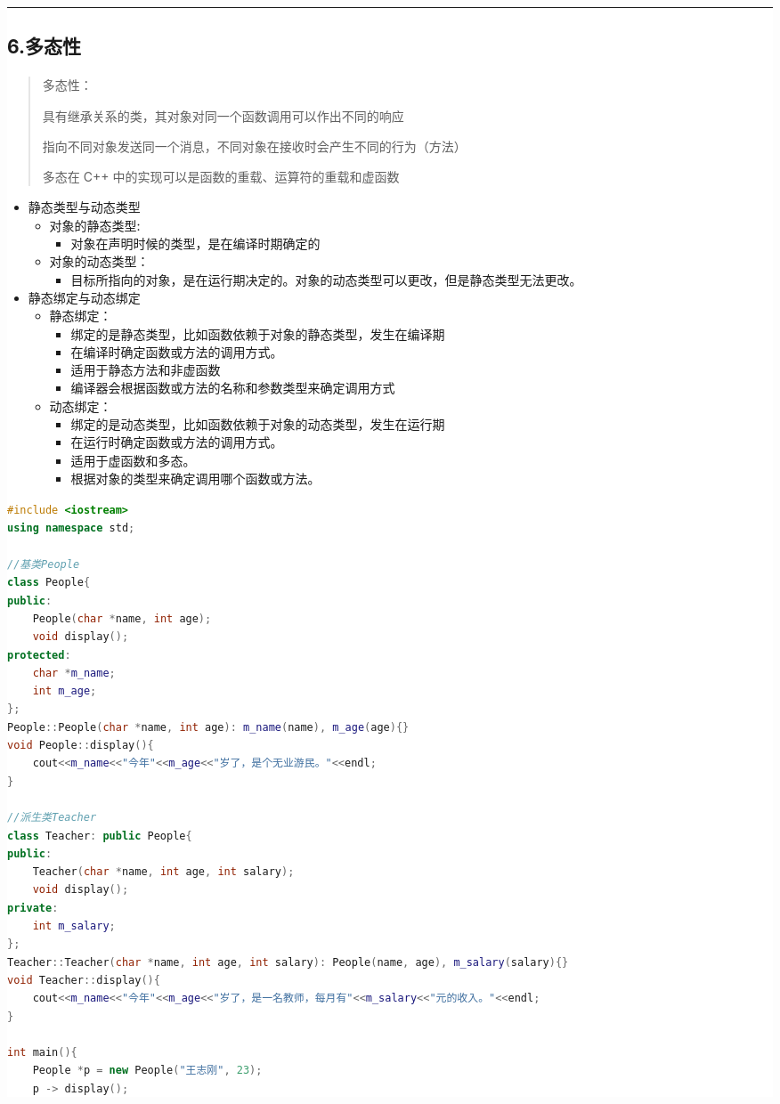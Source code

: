 

---

## 6.多态性

> 多态性：
>
> 具有继承关系的类，其对象对同一个函数调用可以作出不同的响应
>
> 指向不同对象发送同一个消息，不同对象在接收时会产生不同的行为（方法）
>
> 多态在 C++ 中的实现可以是函数的重载、运算符的重载和虚函数

* 静态类型与动态类型
  * 对象的静态类型:
    * 对象在声明时候的类型，是在编译时期确定的
  * 对象的动态类型：
    * 目标所指向的对象，是在运行期决定的。对象的动态类型可以更改，但是静态类型无法更改。
* 静态绑定与动态绑定
  * 静态绑定：
    * 绑定的是静态类型，比如函数依赖于对象的静态类型，发生在编译期
    * 在编译时确定函数或方法的调用方式。
    * 适用于静态方法和非虚函数
    * 编译器会根据函数或方法的名称和参数类型来确定调用方式
  * 动态绑定：
    * 绑定的是动态类型，比如函数依赖于对象的动态类型，发生在运行期
    * 在运行时确定函数或方法的调用方式。
    * 适用于虚函数和多态。
    * 根据对象的类型来确定调用哪个函数或方法。

```cpp
#include <iostream>
using namespace std;

//基类People
class People{
public:
    People(char *name, int age);
    void display();
protected:
    char *m_name;
    int m_age;
};
People::People(char *name, int age): m_name(name), m_age(age){}
void People::display(){
    cout<<m_name<<"今年"<<m_age<<"岁了，是个无业游民。"<<endl;
}

//派生类Teacher
class Teacher: public People{
public:
    Teacher(char *name, int age, int salary);
    void display();
private:
    int m_salary;
};
Teacher::Teacher(char *name, int age, int salary): People(name, age), m_salary(salary){}
void Teacher::display(){
    cout<<m_name<<"今年"<<m_age<<"岁了，是一名教师，每月有"<<m_salary<<"元的收入。"<<endl;
}

int main(){
    People *p = new People("王志刚", 23);
    p -> display();
```